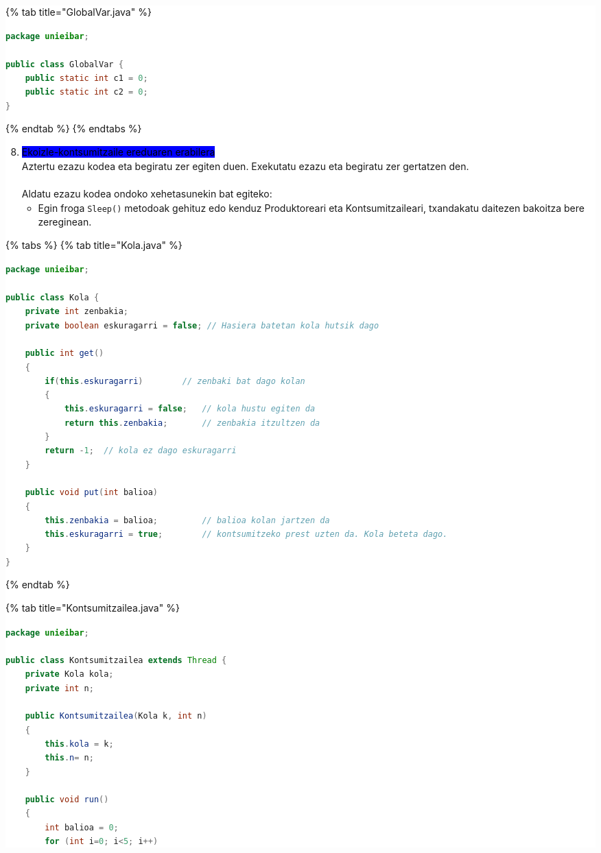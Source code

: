 {% tab title="GlobalVar.java" %}
```java
package unieibar;

public class GlobalVar {
	public static int c1 = 0;
	public static int c2 = 0;
}
```
{% endtab %}
{% endtabs %}

8. <mark style="background-color:blue;">Ekoizle-kontsumitzaile ereduaren erabilera</mark>\
   Aztertu ezazu kodea eta begiratu zer egiten duen. Exekutatu ezazu eta begiratu zer gertatzen den.\
   \
   Aldatu ezazu kodea ondoko xehetasunekin bat egiteko:&#x20;
   * Egin froga `Sleep()` metodoak gehituz edo kenduz Produktoreari eta Kontsumitzaileari, txandakatu daitezen bakoitza bere zereginean.

{% tabs %}
{% tab title="Kola.java" %}
```java
package unieibar;

public class Kola {
	private int zenbakia;
	private boolean eskuragarri = false; // Hasiera batetan kola hutsik dago
	
	public int get()
	{
		if(this.eskuragarri)		// zenbaki bat dago kolan
		{
			this.eskuragarri = false;	// kola hustu egiten da
			return this.zenbakia;		// zenbakia itzultzen da
		}
		return -1;	// kola ez dago eskuragarri 
	}
	
	public void put(int balioa)
	{
		this.zenbakia = balioa;			// balioa kolan jartzen da
		this.eskuragarri = true;		// kontsumitzeko prest uzten da. Kola beteta dago.
	}
}

```
{% endtab %}

{% tab title="Kontsumitzailea.java" %}
```java
package unieibar;

public class Kontsumitzailea extends Thread {
	private Kola kola;
	private int n;
	
	public Kontsumitzailea(Kola k, int n)
	{
		this.kola = k;
		this.n= n;
	}
	
	public void run()
	{
		int balioa = 0;
		for (int i=0; i<5; i++)
```